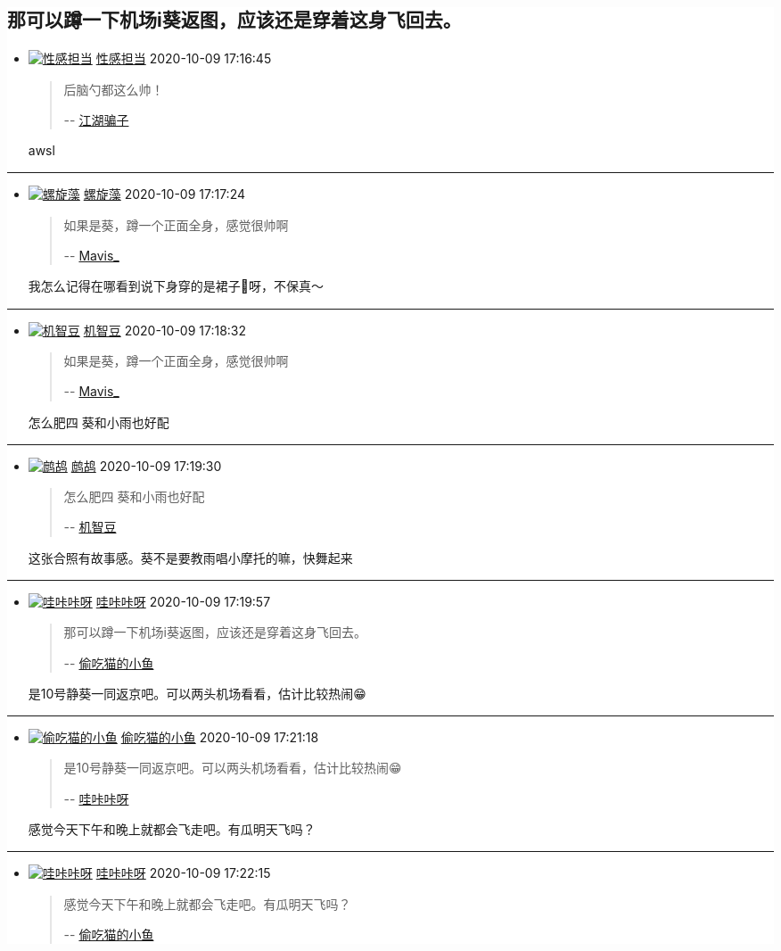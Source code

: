  那可以蹲一下机场i葵返图，应该还是穿着这身飞回去。  
---
* [![性感担当](https://img9.doubanio.com/icon/u42063050-6.jpg)](https://www.douban.com/people/42063050/)    [性感担当](https://www.douban.com/people/42063050/)    2020-10-09 17:16:45  
  >后脑勺都这么帅！  
  >
  >-- [江湖骗子](https://www.douban.com/people/208635184/)  
  
  awsl  
---
* [![螺旋藻](https://img3.doubanio.com/icon/u66268315-1.jpg)](https://www.douban.com/people/66268315/)    [螺旋藻](https://www.douban.com/people/66268315/)    2020-10-09 17:17:24  
  >如果是葵，蹲一个正面全身，感觉很帅啊  
  >
  >-- [Mavis_](https://www.douban.com/people/62686891/)  
  
  我怎么记得在哪看到说下身穿的是裙子👗呀，不保真～  
---
* [![机智豆](https://img2.doubanio.com/icon/u219579508-3.jpg)](https://www.douban.com/people/219579508/)    [机智豆](https://www.douban.com/people/219579508/)    2020-10-09 17:18:32  
  >如果是葵，蹲一个正面全身，感觉很帅啊  
  >
  >-- [Mavis_](https://www.douban.com/people/62686891/)  
  
  怎么肥四 葵和小雨也好配  
---
* [![鹧鸪](https://img1.doubanio.com/icon/u2968358-29.jpg)](https://www.douban.com/people/2968358/)    [鹧鸪](https://www.douban.com/people/2968358/)    2020-10-09 17:19:30  
  >怎么肥四 葵和小雨也好配  
  >
  >-- [机智豆](https://www.douban.com/people/219579508/)  
  
  这张合照有故事感。葵不是要教雨唱小摩托的嘛，快舞起来  
---
* [![哇咔咔呀](https://img9.doubanio.com/icon/u213342632-5.jpg)](https://www.douban.com/people/213342632/)    [哇咔咔呀](https://www.douban.com/people/213342632/)    2020-10-09 17:19:57  
  >那可以蹲一下机场i葵返图，应该还是穿着这身飞回去。  
  >
  >-- [偷吃猫的小鱼](https://www.douban.com/people/72681843/)  
  
  是10号静葵一同返京吧。可以两头机场看看，估计比较热闹😁  
---
* [![偷吃猫的小鱼](https://img2.doubanio.com/icon/u72681843-2.jpg)](https://www.douban.com/people/72681843/)    [偷吃猫的小鱼](https://www.douban.com/people/72681843/)    2020-10-09 17:21:18  
  >是10号静葵一同返京吧。可以两头机场看看，估计比较热闹😁  
  >
  >-- [哇咔咔呀](https://www.douban.com/people/213342632/)  
  
  感觉今天下午和晚上就都会飞走吧。有瓜明天飞吗？  
---
* [![哇咔咔呀](https://img9.doubanio.com/icon/u213342632-5.jpg)](https://www.douban.com/people/213342632/)    [哇咔咔呀](https://www.douban.com/people/213342632/)    2020-10-09 17:22:15  
  >感觉今天下午和晚上就都会飞走吧。有瓜明天飞吗？  
  >
  >-- [偷吃猫的小鱼](https://www.douban.com/people/72681843/)  
  